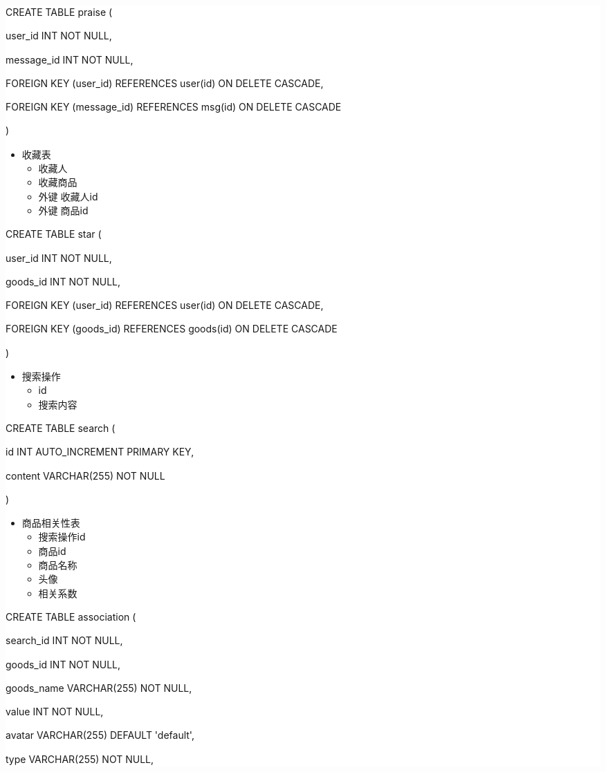 CREATE TABLE praise (

user_id INT NOT NULL,

message_id INT NOT NULL,

FOREIGN KEY (user_id) REFERENCES user(id) ON DELETE CASCADE,

FOREIGN KEY (message_id) REFERENCES msg(id) ON DELETE CASCADE

)

- 收藏表
  - 收藏人
  - 收藏商品
  - 外键 收藏人id
  - 外键 商品id

CREATE TABLE star (

user_id INT NOT NULL,

goods_id INT NOT NULL,

FOREIGN KEY (user_id) REFERENCES user(id) ON DELETE CASCADE,

FOREIGN KEY (goods_id) REFERENCES goods(id) ON DELETE CASCADE

)

- 搜索操作
  - id
  - 搜索内容

CREATE TABLE search (

id INT AUTO_INCREMENT PRIMARY KEY,

content VARCHAR(255) NOT NULL

)

- 商品相关性表
  - 搜索操作id
  - 商品id
  - 商品名称
  - 头像
  - 相关系数

CREATE TABLE association (

search_id INT NOT NULL,

goods_id INT NOT NULL,

goods_name VARCHAR(255) NOT NULL,

value INT NOT NULL,

avatar VARCHAR(255) DEFAULT 'default',

type VARCHAR(255) NOT NULL,
